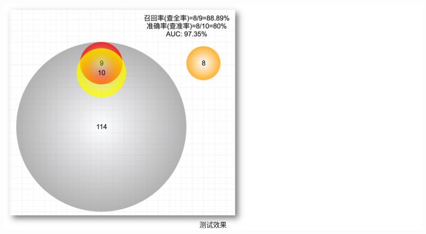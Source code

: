 <img src="../img/2018-02-13-2017实习经历总结/1.png" alt="测试效果" width="500px">

<center style="margin-top:-20px; margin-bottom:10px; font-size:14px">测试效果</center>
